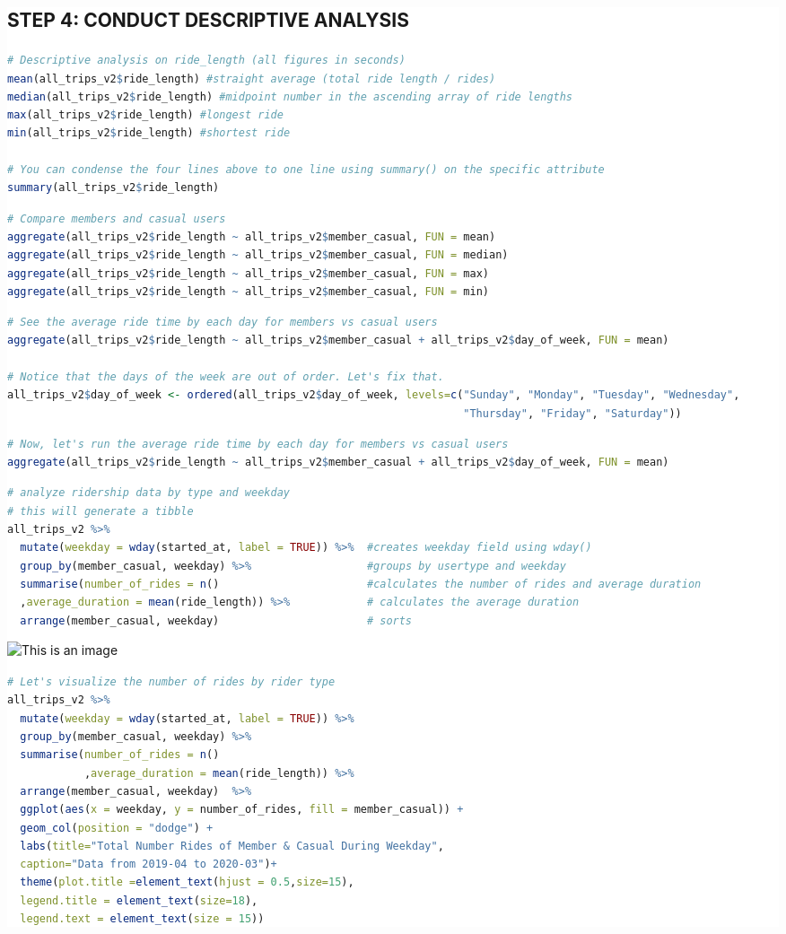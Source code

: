 ## STEP 4: CONDUCT DESCRIPTIVE ANALYSIS

```R
# Descriptive analysis on ride_length (all figures in seconds)
mean(all_trips_v2$ride_length) #straight average (total ride length / rides)
median(all_trips_v2$ride_length) #midpoint number in the ascending array of ride lengths
max(all_trips_v2$ride_length) #longest ride
min(all_trips_v2$ride_length) #shortest ride

# You can condense the four lines above to one line using summary() on the specific attribute
summary(all_trips_v2$ride_length)
```

```R
# Compare members and casual users
aggregate(all_trips_v2$ride_length ~ all_trips_v2$member_casual, FUN = mean)
aggregate(all_trips_v2$ride_length ~ all_trips_v2$member_casual, FUN = median)
aggregate(all_trips_v2$ride_length ~ all_trips_v2$member_casual, FUN = max)
aggregate(all_trips_v2$ride_length ~ all_trips_v2$member_casual, FUN = min)
```

```R
# See the average ride time by each day for members vs casual users
aggregate(all_trips_v2$ride_length ~ all_trips_v2$member_casual + all_trips_v2$day_of_week, FUN = mean)

# Notice that the days of the week are out of order. Let's fix that.
all_trips_v2$day_of_week <- ordered(all_trips_v2$day_of_week, levels=c("Sunday", "Monday", "Tuesday", "Wednesday",
                                                                       "Thursday", "Friday", "Saturday"))
```

```R
# Now, let's run the average ride time by each day for members vs casual users
aggregate(all_trips_v2$ride_length ~ all_trips_v2$member_casual + all_trips_v2$day_of_week, FUN = mean)
```

```R
# analyze ridership data by type and weekday
# this will generate a tibble
all_trips_v2 %>% 
  mutate(weekday = wday(started_at, label = TRUE)) %>%  #creates weekday field using wday()
  group_by(member_casual, weekday) %>%                  #groups by usertype and weekday
  summarise(number_of_rides = n()                       #calculates the number of rides and average duration 
  ,average_duration = mean(ride_length)) %>%            # calculates the average duration
  arrange(member_casual, weekday)                       # sorts
```
![This is an image](https://bayodeolorundare.com/wp-content/uploads/2023/02/rides_weekday_tibble.jpg)

```R
# Let's visualize the number of rides by rider type
all_trips_v2 %>% 
  mutate(weekday = wday(started_at, label = TRUE)) %>% 
  group_by(member_casual, weekday) %>% 
  summarise(number_of_rides = n()
            ,average_duration = mean(ride_length)) %>% 
  arrange(member_casual, weekday)  %>% 
  ggplot(aes(x = weekday, y = number_of_rides, fill = member_casual)) +
  geom_col(position = "dodge") +
  labs(title="Total Number Rides of Member & Casual During Weekday",
  caption="Data from 2019-04 to 2020-03")+
  theme(plot.title =element_text(hjust = 0.5,size=15),
  legend.title = element_text(size=18),
  legend.text = element_text(size = 15))
```